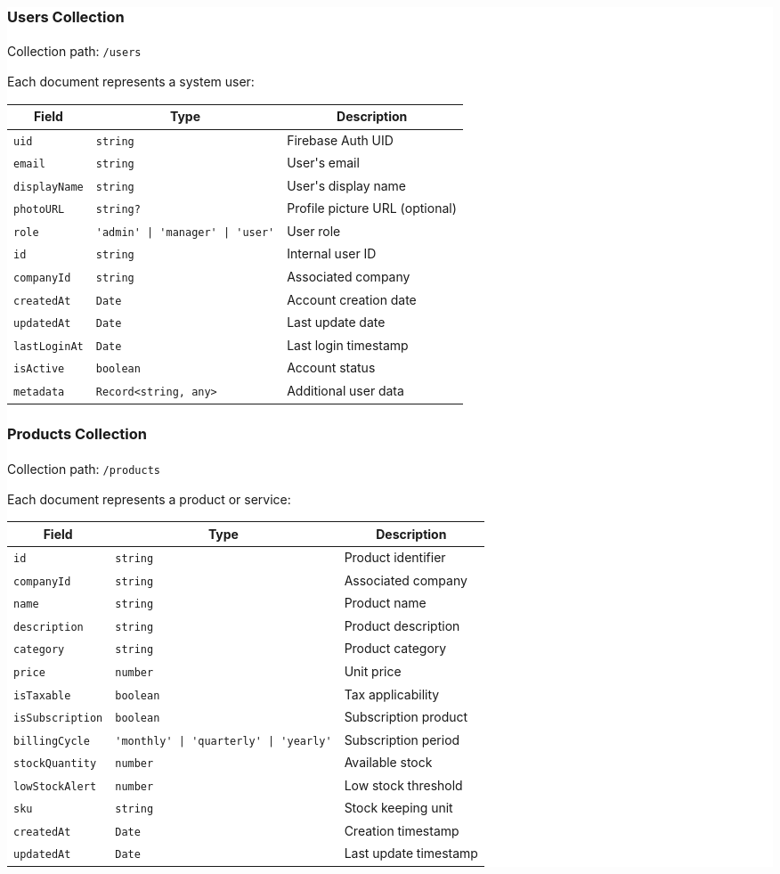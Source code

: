 ### Users Collection
Collection path: `/users`

Each document represents a system user:

| Field | Type | Description |
|-------|------|-------------|
| `uid` | `string` | Firebase Auth UID |
| `email` | `string` | User's email |
| `displayName` | `string` | User's display name |
| `photoURL` | `string?` | Profile picture URL (optional) |
| `role` | `'admin' \| 'manager' \| 'user'` | User role |
| `id` | `string` | Internal user ID |
| `companyId` | `string` | Associated company |
| `createdAt` | `Date` | Account creation date |
| `updatedAt` | `Date` | Last update date |
| `lastLoginAt` | `Date` | Last login timestamp |
| `isActive` | `boolean` | Account status |
| `metadata` | `Record<string, any>` | Additional user data |

### Products Collection
Collection path: `/products`

Each document represents a product or service:

| Field | Type | Description |
|-------|------|-------------|
| `id` | `string` | Product identifier |
| `companyId` | `string` | Associated company |
| `name` | `string` | Product name |
| `description` | `string` | Product description |
| `category` | `string` | Product category |
| `price` | `number` | Unit price |
| `isTaxable` | `boolean` | Tax applicability |
| `isSubscription` | `boolean` | Subscription product |
| `billingCycle` | `'monthly' \| 'quarterly' \| 'yearly'` | Subscription period |
| `stockQuantity` | `number` | Available stock |
| `lowStockAlert` | `number` | Low stock threshold |
| `sku` | `string` | Stock keeping unit |
| `createdAt` | `Date` | Creation timestamp |
| `updatedAt` | `Date` | Last update timestamp |
